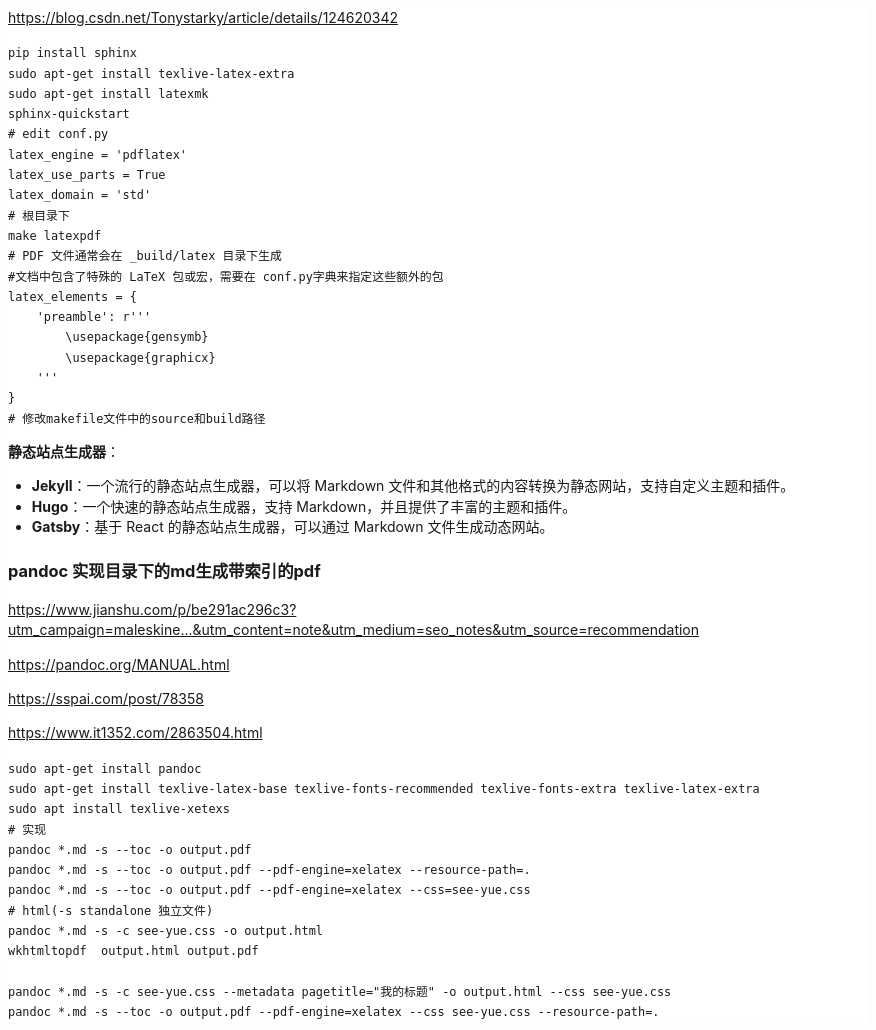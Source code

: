 ```shell
```

https://blog.csdn.net/Tonystarky/article/details/124620342

```shell
pip install sphinx
sudo apt-get install texlive-latex-extra
sudo apt-get install latexmk
sphinx-quickstart
# edit conf.py
latex_engine = 'pdflatex'
latex_use_parts = True
latex_domain = 'std'
# 根目录下
make latexpdf
# PDF 文件通常会在 _build/latex 目录下生成
#文档中包含了特殊的 LaTeX 包或宏，需要在 conf.py字典来指定这些额外的包
latex_elements = {
    'preamble': r'''
        \usepackage{gensymb}
        \usepackage{graphicx}
    '''
}
# 修改makefile文件中的source和build路径
```

**静态站点生成器**：

- **Jekyll**：一个流行的静态站点生成器，可以将 Markdown 文件和其他格式的内容转换为静态网站，支持自定义主题和插件。
- **Hugo**：一个快速的静态站点生成器，支持 Markdown，并且提供了丰富的主题和插件。
- **Gatsby**：基于 React 的静态站点生成器，可以通过 Markdown 文件生成动态网站。

### pandoc 实现目录下的md生成带索引的pdf

https://www.jianshu.com/p/be291ac296c3?utm_campaign=maleskine...&utm_content=note&utm_medium=seo_notes&utm_source=recommendation

https://pandoc.org/MANUAL.html

https://sspai.com/post/78358

https://www.it1352.com/2863504.html

```shell
sudo apt-get install pandoc
sudo apt-get install texlive-latex-base texlive-fonts-recommended texlive-fonts-extra texlive-latex-extra
sudo apt install texlive-xetexs
# 实现
pandoc *.md -s --toc -o output.pdf
pandoc *.md -s --toc -o output.pdf --pdf-engine=xelatex --resource-path=. 
pandoc *.md -s --toc -o output.pdf --pdf-engine=xelatex --css=see-yue.css
# html(-s standalone 独立文件)
pandoc *.md -s -c see-yue.css -o output.html
wkhtmltopdf  output.html output.pdf

pandoc *.md -s -c see-yue.css --metadata pagetitle="我的标题" -o output.html --css see-yue.css
pandoc *.md -s --toc -o output.pdf --pdf-engine=xelatex --css see-yue.css --resource-path=. 
```
